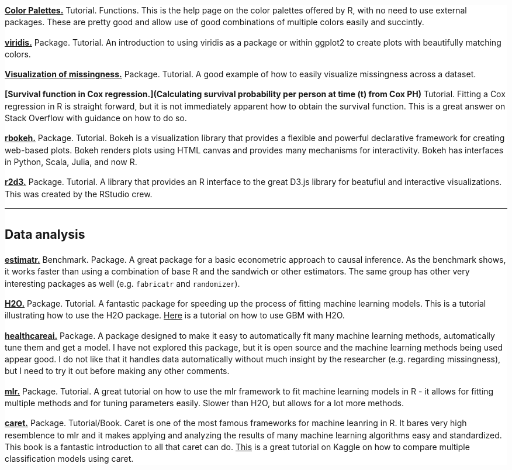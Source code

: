 **[Color Palettes.](https://stat.ethz.ch/R-manual/R-devel/library/grDevices/html/palettes.html)** Tutorial. Functions. This is the help page on the color palettes offered by R, with no need to use external packages. These are pretty good and allow use of good combinations of multiple colors easily and succintly.

**[viridis.](https://www.r-bloggers.com/ggplot2-welcome-viridis/amp/)** Package. Tutorial. An introduction to using viridis as a package or within ggplot2 to create plots with beautifully matching colors.

**[Visualization of missingness.](https://www.r-bloggers.com/how-to-perform-a-logistic-regression-in-r/amp/)** Package. Tutorial. A good example of how to easily visualize missingness across a dataset.

**[Survival function in Cox regression.](Calculating survival probability per person at time (t) from Cox PH)** Tutorial. Fitting a Cox regression in R is straight forward, but it is not immediately apparent how to obtain the survival function. This is a great answer on Stack Overflow with guidance on how to do so.

**[rbokeh.](https://realpython.com/python-comments-guide/)** Package. Tutorial. Bokeh is a visualization library that provides a flexible and powerful declarative framework for creating web-based plots. Bokeh renders plots using HTML canvas and provides many mechanisms for interactivity. Bokeh has interfaces in Python, Scala, Julia, and now R.

**[r2d3.](https://blog.rstudio.com/2018/10/05/r2d3-r-interface-to-d3-visualizations/)** Package. Tutorial. A library that provides an R interface to the great D3.js library for beatufiul and interactive visualizations. This was created by the RStudio crew.


***


## Data analysis

**[estimatr.](https://declaredesign.org/r/estimatr/articles/benchmarking-estimatr.html)** Benchmark. Package. A great package for a basic econometric approach to causal inference. As the benchmark shows, it works faster than using a combination of base R and the sandwich or other estimators. The same group has other very interesting packages as well (e.g. `fabricatr` and `randomizer`).

**[H2O.](https://github.com/h2oai/h2o-tutorials/blob/master/tutorials/glm/glm.md)** Package. Tutorial. A fantastic package for speeding up the process of fitting machine learning models. This is a tutorial illustrating how to use the H2O package. [Here](https://github.com/h2oai/h2o-3/blob/master/h2o-docs/src/product/tutorials/gbm/gbmTuning.Rmd) is a tutorial on how to use GBM with H2O.

**[healthcareai.](https://docs.healthcare.ai/)** Package. A package designed to make it easy to automatically fit many machine learning methods, automatically tune them and get a model. I have not explored this package, but it is open source and the machine learning methods being used appear good. I do not like that it handles data automatically without much insight by the researcher (e.g. regarding missingness), but I need to try it out before making any other comments.

**[mlr.](https://www.analyticsvidhya.com/blog/2016/08/practicing-machine-learning-techniques-in-r-with-mlr-package/)** Package. Tutorial. A great tutorial on how to use the mlr framework to fit machine learning models in R - it allows for fitting multiple methods and for tuning parameters easily. Slower than H2O, but allows for a lot more methods.

**[caret.](https://topepo.github.io/caret/index.html)** Package. Tutorial/Book. Caret is one of the most famous frameworks for machine leanring in R. It bares very high resemblence to mlr and it makes applying and analyzing the results of many machine learning algorithms easy and standardized. This book is a fantastic introduction to all that caret can do. [This](https://www.kaggle.com/tobikaggle/compare-multiple-classification-models-with-caret) is a great tutorial on Kaggle on how to compare multiple classification models using caret.
